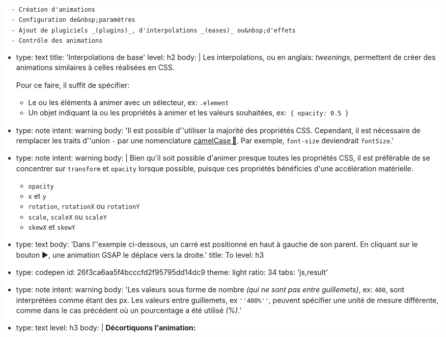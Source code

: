       - Création d'animations
      - Configuration de&nbsp;paramètres
      - Ajout de plugiciels _(plugins)_, d'interpolations _(eases)_ ou&nbsp;d'effets
      - Contrôle des animations
  -
    type: text
    title: 'Interpolations de base'
    level: h2
    body: |
      Les interpolations, ou en anglais: <em>tweenings</em>, permettent de créer des animations similaires à celles réalisées en&nbsp;CSS. 
      
      Pour ce faire, il suffit de&nbsp;spécifier:
      
      - Le ou les éléments à animer avec un sélecteur, ex:&nbsp;`.element`
      - Un objet indiquant la ou les propriétés à animer et les valeurs souhaitées, ex: &nbsp;`{ opacity: 0.5 }`
  -
    type: note
    intent: warning
    body: 'Il est possible d''utiliser la majorité des propriétés&nbsp;CSS. Cependant, il est nécessaire de remplacer les traits d''union `-` par une nomenclature [camelCase&thinsp;🐫](https://en.wikipedia.org/wiki/Camel_case). Par exemple, `font-size` deviendrait&nbsp;`fontSize`.'
  -
    type: note
    intent: warning
    body: |
      Bien qu'il soit possible d'animer presque toutes les propriétés CSS, il est préférable de se concentrer sur `transform` et `opacity` lorsque possible, puisque ces propriétés bénéficies d'une accélération&nbsp;matérielle.
      
      - `opacity`
      - `x` et&nbsp;``y``
      - `rotation`, `rotationX` ou&nbsp;`rotationY`
      - `scale`, `scaleX` ou&nbsp;`scaleY`
      - `skewX` et `skewY`
  -
    type: text
    body: 'Dans l''exemple ci-dessous, un carré est positionné en haut à gauche de son parent. En cliquant sur le bouton ▶️, une animation GSAP le déplace vers la&nbsp;droite.'
    title: To
    level: h3
  -
    type: codepen
    id: 26f3ca6aa5f4bcccfd2f95795dd14dc9
    theme: light
    ratio: 34
    tabs: 'js,result'
  -
    type: note
    intent: warning
    body: 'Les valeurs sous forme de nombre <em>(qui ne sont pas entre guillemets)</em>, ex: `400`, sont interprétées comme étant des&nbsp;px. Les valeurs entre guillemets, ex `''400%''`, peuvent spécifier une unité de mesure&nbsp;différente, comme dans le cas&nbsp;précédent où un pourcentage a été utilisé&nbsp;<em>(%)</em>.'
  -
    type: text
    level: h3
    body: |
      **Décortiquons l'animation:**
      